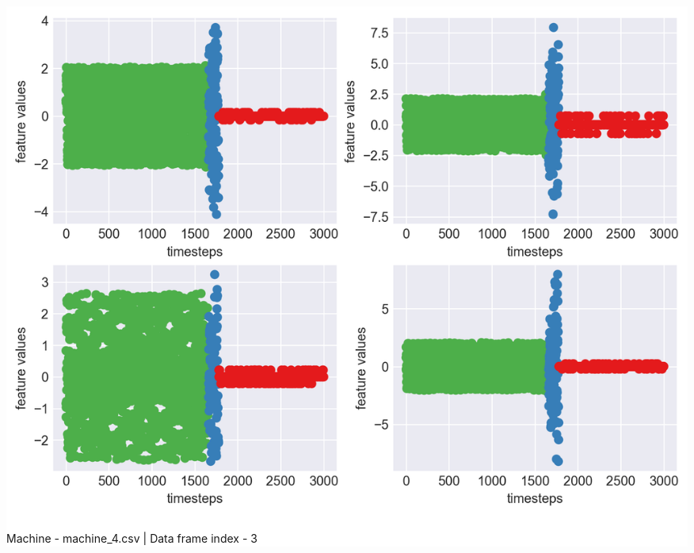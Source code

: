 <img class="img-fluid" src="/img/posts/machine_maintainence/output_62_5.png">


Machine -  machine_4.csv | Data frame index -  3


